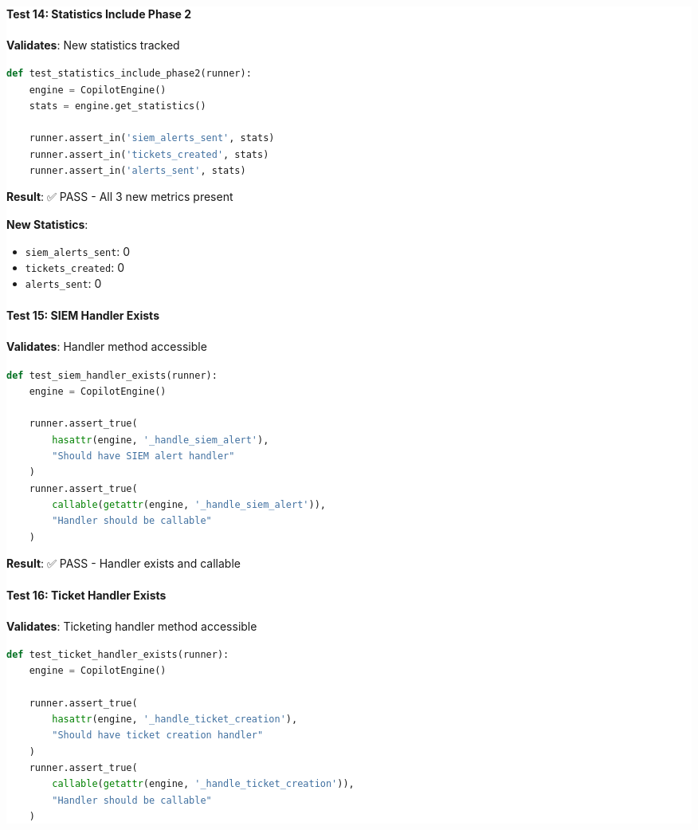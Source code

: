#### Test 14: Statistics Include Phase 2
**Validates**: New statistics tracked

```python
def test_statistics_include_phase2(runner):
    engine = CopilotEngine()
    stats = engine.get_statistics()
    
    runner.assert_in('siem_alerts_sent', stats)
    runner.assert_in('tickets_created', stats)
    runner.assert_in('alerts_sent', stats)
```

**Result**: ✅ PASS - All 3 new metrics present

**New Statistics**:
- `siem_alerts_sent`: 0
- `tickets_created`: 0
- `alerts_sent`: 0

#### Test 15: SIEM Handler Exists
**Validates**: Handler method accessible

```python
def test_siem_handler_exists(runner):
    engine = CopilotEngine()
    
    runner.assert_true(
        hasattr(engine, '_handle_siem_alert'),
        "Should have SIEM alert handler"
    )
    runner.assert_true(
        callable(getattr(engine, '_handle_siem_alert')),
        "Handler should be callable"
    )
```

**Result**: ✅ PASS - Handler exists and callable

#### Test 16: Ticket Handler Exists
**Validates**: Ticketing handler method accessible

```python
def test_ticket_handler_exists(runner):
    engine = CopilotEngine()
    
    runner.assert_true(
        hasattr(engine, '_handle_ticket_creation'),
        "Should have ticket creation handler"
    )
    runner.assert_true(
        callable(getattr(engine, '_handle_ticket_creation')),
        "Handler should be callable"
    )
```
